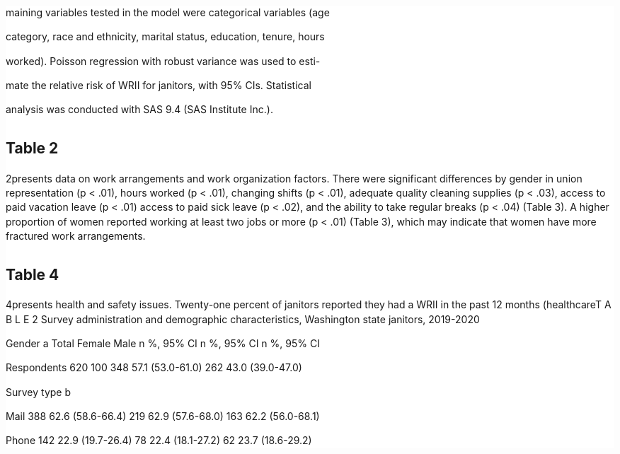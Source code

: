 maining variables tested in the model were categorical variables (age 

category, race and ethnicity, marital status, education, tenure, hours 

worked). Poisson regression with robust variance was used to esti-

mate the relative risk of WRII for janitors, with 95% CIs. Statistical 

analysis was conducted with SAS 9.4 (SAS Institute Inc.). 



## Table 2
2presents data on work arrangements and work organization factors. There were significant differences by gender in union representation (p < .01), hours worked (p < .01), changing shifts (p < .01), adequate quality cleaning supplies (p < .03), access to paid vacation leave (p < .01) access to paid sick leave (p < .02), and the ability to take regular breaks (p < .04) (Table 3). A higher proportion of women reported working at least two jobs or more (p < .01) (Table 3), which may indicate that women have more fractured work arrangements.

## Table 4
4presents health and safety issues. Twenty-one percent of janitors reported they had a WRII in the past 12 months (healthcareT A B L E 2 Survey administration and demographic characteristics, Washington state janitors, 2019-2020 

Gender a 
Total 
Female 
Male 
n 
%, 95% CI 
n 
%, 95% CI 
n 
%, 95% CI 

Respondents 
620 
100 
348 
57.1 (53.0-61.0) 
262 
43.0 (39.0-47.0) 

Survey type b 

Mail 
388 
62.6 (58.6-66.4) 
219 
62.9 (57.6-68.0) 
163 
62.2 (56.0-68.1) 

Phone 
142 
22.9 (19.7-26.4) 
78 
22.4 (18.1-27.2) 
62 
23.7 (18.6-29.2) 

